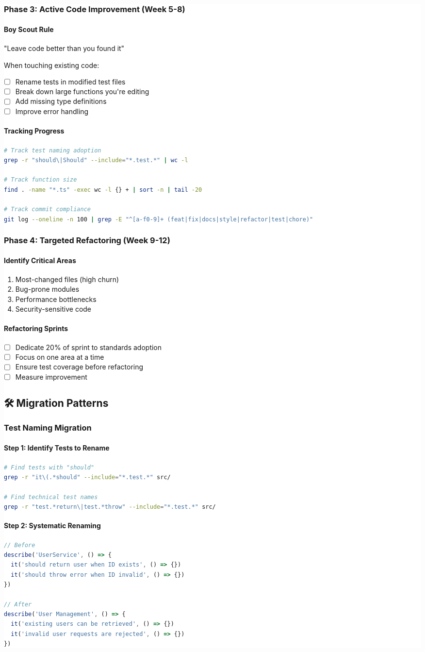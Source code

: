 ### Phase 3: Active Code Improvement (Week 5-8)

#### Boy Scout Rule
"Leave code better than you found it"

When touching existing code:
- [ ] Rename tests in modified test files
- [ ] Break down large functions you're editing
- [ ] Add missing type definitions
- [ ] Improve error handling

#### Tracking Progress
```bash
# Track test naming adoption
grep -r "should\|Should" --include="*.test.*" | wc -l

# Track function size
find . -name "*.ts" -exec wc -l {} + | sort -n | tail -20

# Track commit compliance
git log --oneline -n 100 | grep -E "^[a-f0-9]+ (feat|fix|docs|style|refactor|test|chore)"
```

### Phase 4: Targeted Refactoring (Week 9-12)

#### Identify Critical Areas
1. Most-changed files (high churn)
2. Bug-prone modules
3. Performance bottlenecks
4. Security-sensitive code

#### Refactoring Sprints
- [ ] Dedicate 20% of sprint to standards adoption
- [ ] Focus on one area at a time
- [ ] Ensure test coverage before refactoring
- [ ] Measure improvement

## 🛠️ Migration Patterns

### Test Naming Migration

#### Step 1: Identify Tests to Rename
```bash
# Find tests with "should"
grep -r "it\(.*should" --include="*.test.*" src/

# Find technical test names
grep -r "test.*return\|test.*throw" --include="*.test.*" src/
```

#### Step 2: Systematic Renaming
```javascript
// Before
describe('UserService', () => {
  it('should return user when ID exists', () => {})
  it('should throw error when ID invalid', () => {})
})

// After
describe('User Management', () => {
  it('existing users can be retrieved', () => {})
  it('invalid user requests are rejected', () => {})
})
```